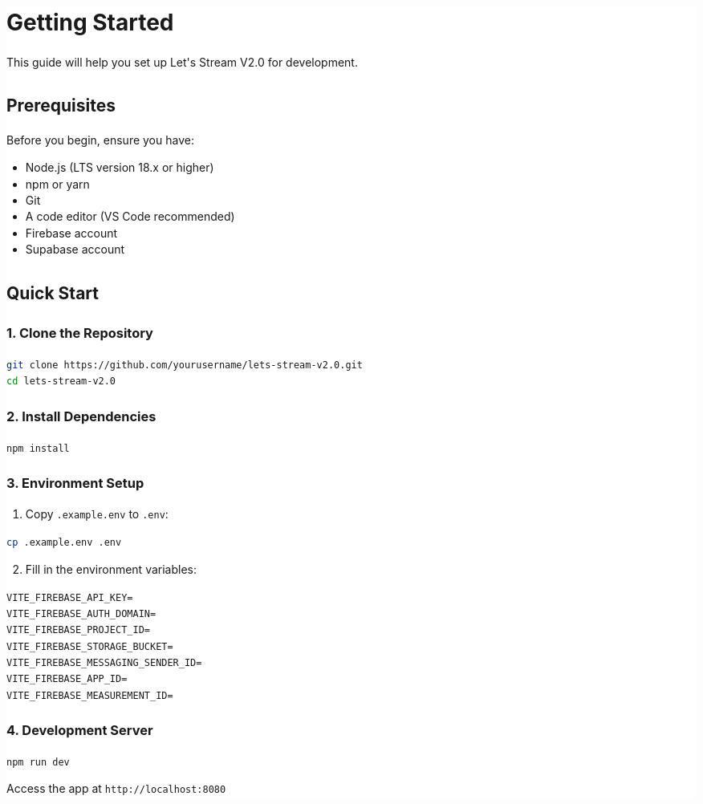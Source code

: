 # Getting Started

This guide will help you set up Let's Stream V2.0 for development.

## Prerequisites

Before you begin, ensure you have:
- Node.js (LTS version 18.x or higher)
- npm or yarn
- Git
- A code editor (VS Code recommended)
- Firebase account
- Supabase account

## Quick Start

### 1. Clone the Repository
```bash
git clone https://github.com/yourusername/lets-stream-v2.0.git
cd lets-stream-v2.0
```

### 2. Install Dependencies
```bash
npm install
```

### 3. Environment Setup
1. Copy `.example.env` to `.env`:
```bash
cp .example.env .env
```

2. Fill in the environment variables:
```env
VITE_FIREBASE_API_KEY=
VITE_FIREBASE_AUTH_DOMAIN=
VITE_FIREBASE_PROJECT_ID=
VITE_FIREBASE_STORAGE_BUCKET=
VITE_FIREBASE_MESSAGING_SENDER_ID=
VITE_FIREBASE_APP_ID=
VITE_FIREBASE_MEASUREMENT_ID=
```

### 4. Development Server
```bash
npm run dev
```

Access the app at `http://localhost:8080`
